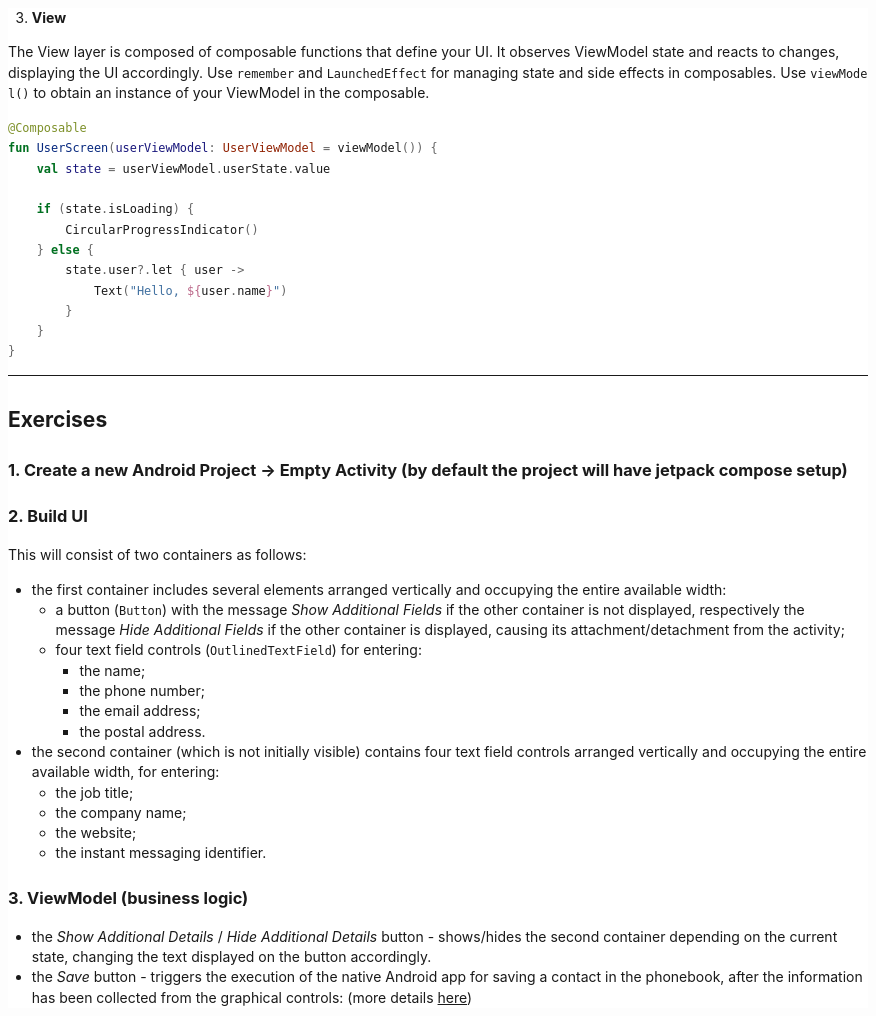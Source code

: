 3. **View**

The View layer is composed of composable functions that define your UI. It observes ViewModel state and reacts to changes, displaying the UI accordingly.
Use `remember` and `LaunchedEffect` for managing state and side effects in composables.
Use `viewModel()` to obtain an instance of your ViewModel in the composable.

```kotlin
@Composable
fun UserScreen(userViewModel: UserViewModel = viewModel()) {
    val state = userViewModel.userState.value

    if (state.isLoading) {
        CircularProgressIndicator()
    } else {
        state.user?.let { user ->
            Text("Hello, ${user.name}")
        }
    }
}
```

----

## Exercises
### 1. Create a new Android Project -> Empty Activity (by default the project will have jetpack compose setup)
### 2. Build UI

This will consist of two containers as follows:

- the first container includes several elements arranged vertically and occupying the entire available width:
    - a button (`Button`) with the message *Show Additional Fields* if the other container is not displayed, respectively the message *Hide Additional Fields* if the other container is displayed, causing its attachment/detachment from the activity;
    - four text field controls (`OutlinedTextField`) for entering:
        - the name;
        - the phone number;
        - the email address;
        - the postal address.
- the second container (which is not initially visible) contains four text field controls arranged vertically and occupying the entire available width, for entering:
    - the job title;
    - the company name;
    - the website;
    - the instant messaging identifier.

### 3. ViewModel (business logic)
- the *Show Additional Details* / *Hide Additional Details* button - shows/hides the second container depending on the current state, changing the text displayed on the button accordingly.
- the *Save* button - triggers the execution of the native Android app for saving a contact in the phonebook, after the information has been collected from the graphical controls: (more details [here]())
